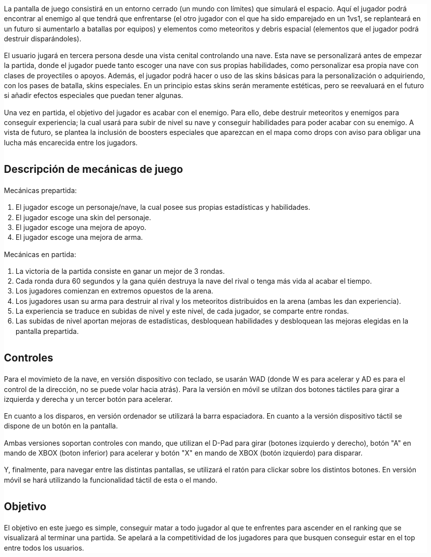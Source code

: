 La pantalla de juego consistirá en un entorno cerrado (un mundo con límites) que simulará el espacio. Aquí el jugador podrá encontrar al enemigo al que tendrá que enfrentarse (el otro jugador con el que ha sido emparejado en un 1vs1, se replanteará en un futuro si aumentarlo a batallas por equipos) y elementos como meteoritos y debris espacial (elementos que el jugador podrá destruir disparándoles).

El usuario jugará en tercera persona desde una vista cenital controlando una nave. Esta nave se personalizará antes de empezar la partida, donde el jugador puede tanto escoger una nave con sus propias habilidades, como personalizar esa propia nave con clases de proyectiles o apoyos. Además, el jugador podrá hacer o uso de las skins básicas para la personalización o adquiriendo, con los pases de batalla, skins especiales. En un principio estas skins serán meramente estéticas, pero se reevaluará en el futuro si añadir efectos especiales que puedan tener algunas.

Una vez en partida, el objetivo del jugador es acabar con el enemigo. Para ello, debe destruir meteoritos y enemigos para conseguir experiencia; la cual usará para subir de nivel su nave y conseguir habilidades para poder acabar con su enemigo. A vista de futuro, se plantea la inclusión de boosters especiales que aparezcan en el mapa como drops con aviso para obligar una lucha más encarecida entre los jugadors.
## Descripción de mecánicas de juego
Mecánicas prepartida:
1. El jugador escoge un personaje/nave, la cual posee sus propias estadísticas y habilidades.
2. El jugador escoge una skin del personaje.
3. El jugador escoge una mejora de apoyo.
4. El jugador escoge una mejora de arma.

Mecánicas en partida:
1. La victoria de la partida consiste en ganar un mejor de 3 rondas.
2. Cada ronda dura 60 segundos y la gana quién destruya la nave del rival o tenga más vida al acabar el tiempo.
3. Los jugadores comienzan en extremos opuestos de la arena.
4. Los jugadores usan su arma para destruir al rival y los meteoritos distribuidos en la arena (ambas les dan experiencia).
5. La experiencia se traduce en subidas de nivel y este nivel, de cada jugador, se comparte entre rondas.
6. Las subidas de nivel aportan mejoras de estadísticas, desbloquean habilidades y desbloquean las mejoras elegidas en la pantalla prepartida.

## Controles
Para el movimieto de la nave, en versión dispositivo con teclado, se usarán WAD (donde W es para acelerar y AD es para el control de la dirección, no se puede volar hacia atrás). Para la versión en móvil se utilzan dos botones táctiles para girar a izquierda y derecha y un tercer botón para acelerar. 

En cuanto a los disparos, en versión ordenador se utilizará la barra espaciadora. En cuanto a la versión dispositivo táctil se dispone de un botón en la pantalla.

Ambas versiones soportan controles con mando, que utilizan el D-Pad para girar (botones izquierdo y derecho), botón "A" en mando de XBOX (boton inferior) para acelerar y botón "X" en mando de XBOX (botón izquierdo) para disparar.

Y, finalmente, para navegar entre las distintas pantallas, se utilizará el ratón para clickar sobre los distintos botones. En versión móvil se hará utilizando la funcionalidad táctil de esta o el mando.
## Objetivo
El objetivo en este juego es simple, conseguir matar a todo jugador al que te enfrentes para ascender en el ranking que se visualizará al terminar una partida. Se apelará a la competitividad de los jugadores para que busquen conseguir estar en el top entre todos los usuarios.
